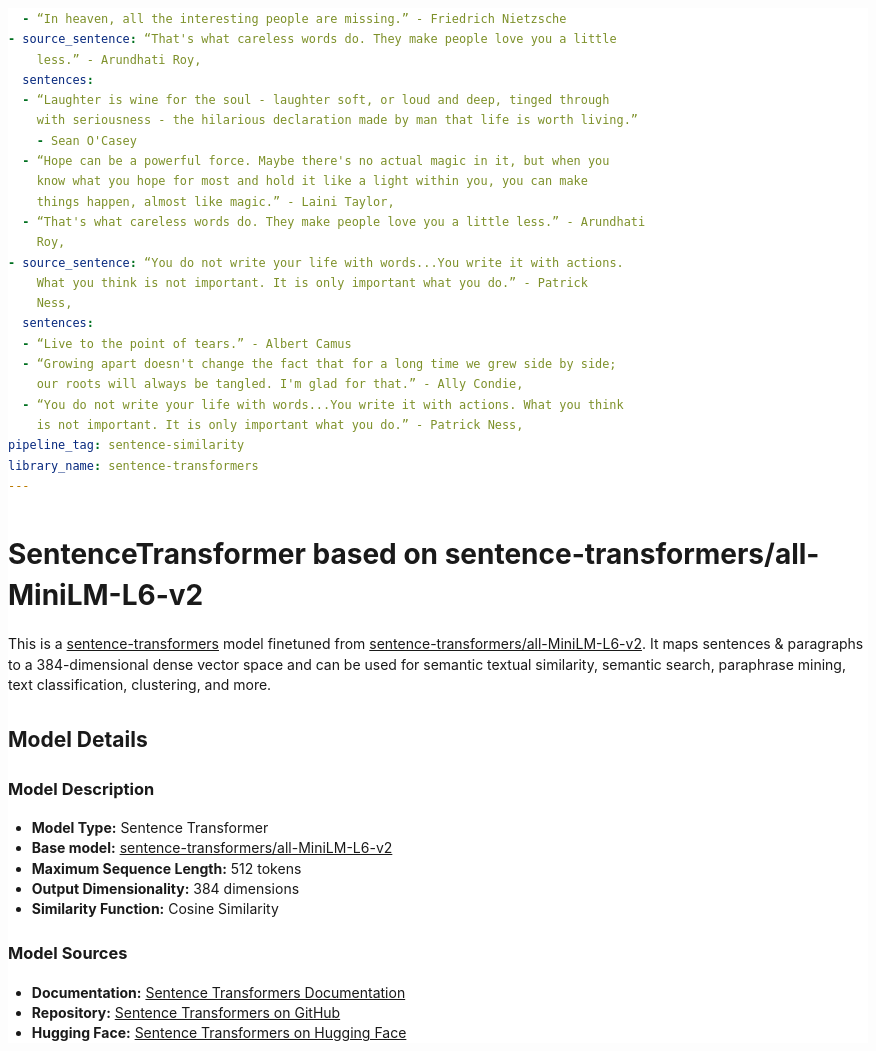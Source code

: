 ```yaml
  - “In heaven, all the interesting people are missing.” - Friedrich Nietzsche
- source_sentence: “That's what careless words do. They make people love you a little
    less.” - Arundhati Roy,
  sentences:
  - “Laughter is wine for the soul - laughter soft, or loud and deep, tinged through
    with seriousness - the hilarious declaration made by man that life is worth living.”
    - Sean O'Casey
  - “Hope can be a powerful force. Maybe there's no actual magic in it, but when you
    know what you hope for most and hold it like a light within you, you can make
    things happen, almost like magic.” - Laini Taylor,
  - “That's what careless words do. They make people love you a little less.” - Arundhati
    Roy,
- source_sentence: “You do not write your life with words...You write it with actions.
    What you think is not important. It is only important what you do.” - Patrick
    Ness,
  sentences:
  - “Live to the point of tears.” - Albert Camus
  - “Growing apart doesn't change the fact that for a long time we grew side by side;
    our roots will always be tangled. I'm glad for that.” - Ally Condie,
  - “You do not write your life with words...You write it with actions. What you think
    is not important. It is only important what you do.” - Patrick Ness,
pipeline_tag: sentence-similarity
library_name: sentence-transformers
---
```


# SentenceTransformer based on sentence-transformers/all-MiniLM-L6-v2

This is a [sentence-transformers](https://www.SBERT.net) model finetuned from [sentence-transformers/all-MiniLM-L6-v2](https://huggingface.co/sentence-transformers/all-MiniLM-L6-v2). It maps sentences & paragraphs to a 384-dimensional dense vector space and can be used for semantic textual similarity, semantic search, paraphrase mining, text classification, clustering, and more.

## Model Details

### Model Description
- **Model Type:** Sentence Transformer
- **Base model:** [sentence-transformers/all-MiniLM-L6-v2](https://huggingface.co/sentence-transformers/all-MiniLM-L6-v2) 
- **Maximum Sequence Length:** 512 tokens
- **Output Dimensionality:** 384 dimensions
- **Similarity Function:** Cosine Similarity




### Model Sources

- **Documentation:** [Sentence Transformers Documentation](https://sbert.net)
- **Repository:** [Sentence Transformers on GitHub](https://github.com/UKPLab/sentence-transformers)
- **Hugging Face:** [Sentence Transformers on Hugging Face](https://huggingface.co/models?library=sentence-transformers)
